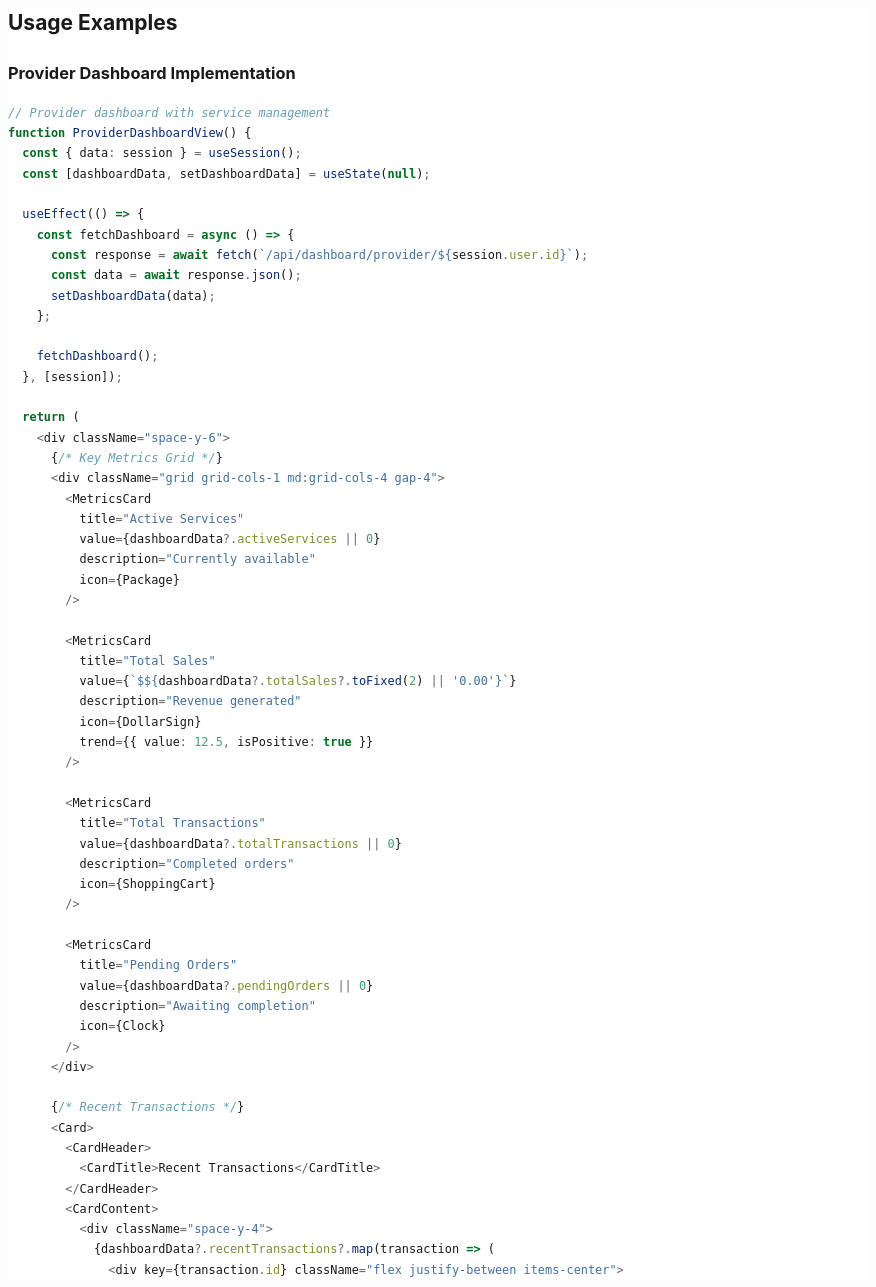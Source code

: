 
## Usage Examples

### Provider Dashboard Implementation
```typescript
// Provider dashboard with service management
function ProviderDashboardView() {
  const { data: session } = useSession();
  const [dashboardData, setDashboardData] = useState(null);

  useEffect(() => {
    const fetchDashboard = async () => {
      const response = await fetch(`/api/dashboard/provider/${session.user.id}`);
      const data = await response.json();
      setDashboardData(data);
    };

    fetchDashboard();
  }, [session]);

  return (
    <div className="space-y-6">
      {/* Key Metrics Grid */}
      <div className="grid grid-cols-1 md:grid-cols-4 gap-4">
        <MetricsCard
          title="Active Services"
          value={dashboardData?.activeServices || 0}
          description="Currently available"
          icon={Package}
        />

        <MetricsCard
          title="Total Sales"
          value={`$${dashboardData?.totalSales?.toFixed(2) || '0.00'}`}
          description="Revenue generated"
          icon={DollarSign}
          trend={{ value: 12.5, isPositive: true }}
        />

        <MetricsCard
          title="Total Transactions"
          value={dashboardData?.totalTransactions || 0}
          description="Completed orders"
          icon={ShoppingCart}
        />

        <MetricsCard
          title="Pending Orders"
          value={dashboardData?.pendingOrders || 0}
          description="Awaiting completion"
          icon={Clock}
        />
      </div>

      {/* Recent Transactions */}
      <Card>
        <CardHeader>
          <CardTitle>Recent Transactions</CardTitle>
        </CardHeader>
        <CardContent>
          <div className="space-y-4">
            {dashboardData?.recentTransactions?.map(transaction => (
              <div key={transaction.id} className="flex justify-between items-center">
```